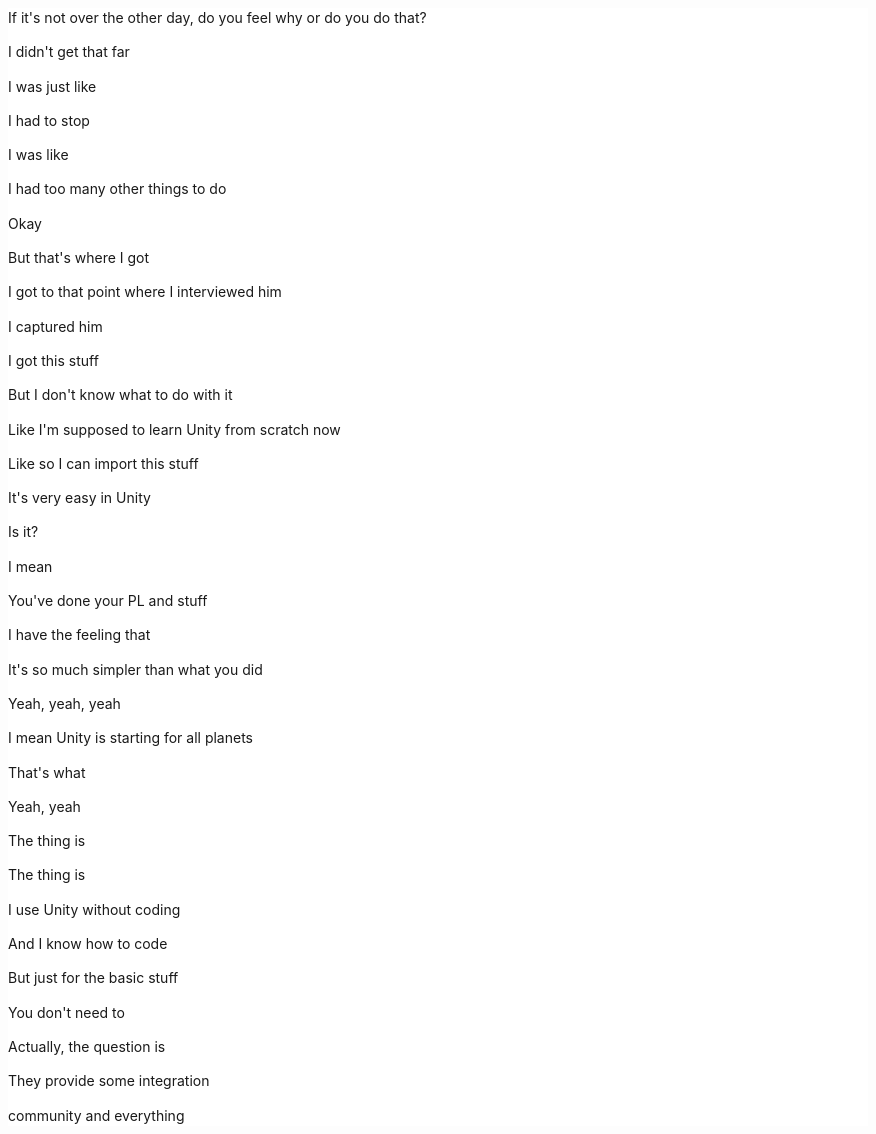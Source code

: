 If it's not over the other day, do you feel why or do you do that?

I didn't get that far

I was just like

I had to stop

I was like

I had too many other things to do

Okay

But that's where I got

I got to that point where I interviewed him

I captured him

I got this stuff

But I don't know what to do with it

Like I'm supposed to learn Unity from scratch now

Like so I can import this stuff

It's very easy in Unity

Is it?

I mean

You've done your PL and stuff

I have the feeling that

It's so much simpler than what you did

Yeah, yeah, yeah

I mean Unity is starting for all planets

That's what

Yeah, yeah

The thing is

The thing is

I use Unity without coding

And I know how to code

But just for the basic stuff

You don't need to

Actually, the question is

They provide some integration

community and everything
